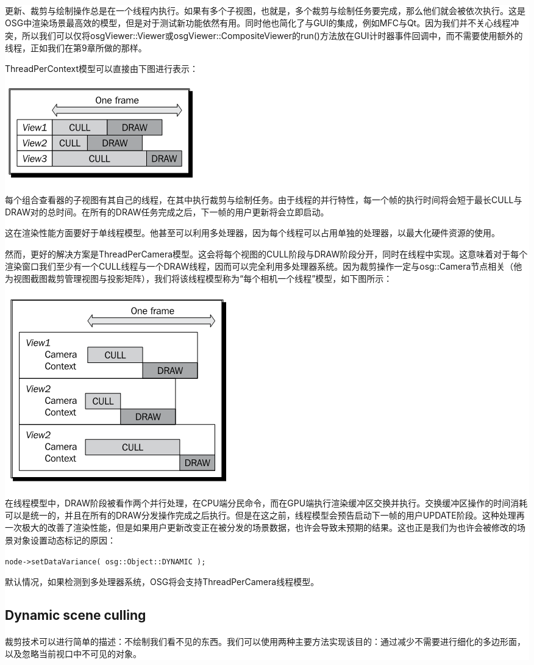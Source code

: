 更新、裁剪与绘制操作总是在一个线程内执行。如果有多个子视图，也就是，多个裁剪与绘制任务要完成，那么他们就会被依次执行。这是OSG中渲染场景最高效的模型，但是对于测试新功能依然有用。同时他也简化了与GUI的集成，例如MFC与Qt。因为我们并不关心线程冲突，所以我们可以仅将osgViewer::Viewer或osgViewer::CompositeViewer的run()方法放在GUI计时器事件回调中，而不需要使用额外的线程，正如我们在第9章所做的那样。

ThreadPerContext模型可以直接由下图进行表示：

![image](_images/osg_threads_context.png)

每个组合查看器的子视图有其自己的线程，在其中执行裁剪与绘制任务。由于线程的并行特性，每一个帧的执行时间将会短于最长CULL与DRAW对的总时间。在所有的DRAW任务完成之后，下一帧的用户更新将会立即启动。

这在渲染性能方面要好于单线程模型。他甚至可以利用多处理器，因为每个线程可以占用单独的处理器，以最大化硬件资源的使用。

然而，更好的解决方案是ThreadPerCamera模型。这会将每个视图的CULL阶段与DRAW阶段分开，同时在线程中实现。这意味着对于每个渲染窗口我们至少有一个CULL线程与一个DRAW线程，因而可以完全利用多处理器系统。因为裁剪操作一定与osg::Camera节点相关（他为视图截图裁剪管理视图与投影矩阵），我们将该线程模型称为“每个相机一个线程”模型，如下图所示：

![image](_images/osg_threads_camera.png)

在线程模型中，DRAW阶段被看作两个并行处理，在CPU端分民命令，而在GPU端执行渲染缓冲区交换并执行。交换缓冲区操作的时间消耗可以是统一的，并且在所有的DRAW分发操作完成之后执行。但是在这之前，线程模型会预告启动下一帧的用户UPDATE阶段。这种处理再一次极大的改善了渲染性能，但是如果用户更新改变正在被分发的场景数据，也许会导致未预期的结果。这也正是我们为也许会被修改的场景对象设置动态标记的原因：

    node->setDataVariance( osg::Object::DYNAMIC );

默认情况，如果检测到多处理器系统，OSG将会支持ThreadPerCamera线程模型。

Dynamic scene culling
---------------------

裁剪技术可以进行简单的描述：不绘制我们看不见的东西。我们可以使用两种主要方法实现该目的：通过减少不需要进行细化的多边形面，以及忽略当前视口中不可见的对象。
